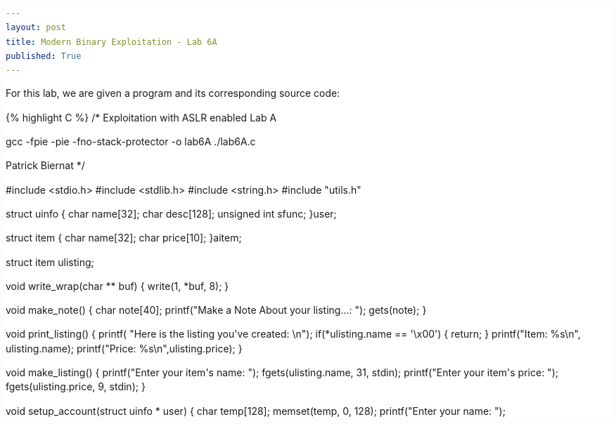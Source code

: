 ```yaml
---
layout: post
title: Modern Binary Exploitation - Lab 6A
published: True
---
```


For this lab, we are given a program and its corresponding source code:

{% highlight C %}
/*
Exploitation with ASLR enabled
Lab A

gcc -fpie -pie -fno-stack-protector -o lab6A ./lab6A.c

Patrick Biernat
*/

#include <stdio.h>
#include <stdlib.h>
#include <string.h>
#include "utils.h"

struct uinfo {
    char name[32];
    char desc[128];
    unsigned int sfunc;
}user;


struct item {
    char name[32];
    char price[10];
}aitem;

struct item ulisting;

void write_wrap(char ** buf) {
    write(1, *buf, 8);
}

void make_note() {
    char note[40];
    printf("Make a Note About your listing...: ");
    gets(note);
}

void print_listing() {
    printf(
    "Here is the listing you've created: \n");
    if(*ulisting.name == '\x00') {
        return;
    }
    printf("Item: %s\n", ulisting.name);
    printf("Price: %s\n",ulisting.price);
}

void make_listing() {
    printf("Enter your item's name: ");
    fgets(ulisting.name, 31, stdin);
    printf("Enter your item's price: ");
    fgets(ulisting.price, 9, stdin);
}

void setup_account(struct uinfo * user) {
    char temp[128];
    memset(temp, 0, 128);
    printf("Enter your name: ");